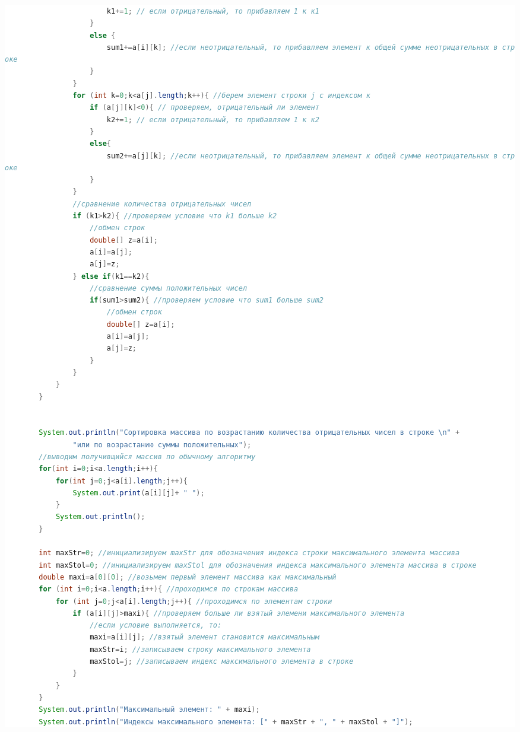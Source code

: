 ```java
                        k1+=1; // если отрицательный, то прибавляем 1 к к1
                    }
                    else {
                        sum1+=a[i][k]; //если неотрицательный, то прибавляем элемент к общей сумме неотрицательных в строке
                    }
                }
                for (int k=0;k<a[j].length;k++){ //берем элемент строки j с индексом к
                    if (a[j][k]<0){ // проверяем, отрицательный ли элемент
                        k2+=1; // если отрицательный, то прибавляем 1 к к2
                    }
                    else{
                        sum2+=a[j][k]; //если неотрицательный, то прибавляем элемент к общей сумме неотрицательных в строке
                    }
                }
                //сравнение количества отрицательных чисел
                if (k1>k2){ //проверяем условие что k1 больше k2
                    //обмен строк
                    double[] z=a[i];
                    a[i]=a[j];
                    a[j]=z;
                } else if(k1==k2){
                    //сравнение суммы положительных чисел
                    if(sum1>sum2){ //проверяем условие что sum1 больше sum2
                        //обмен строк
                        double[] z=a[i];
                        a[i]=a[j];
                        a[j]=z;
                    }
                }
            }
        }


        System.out.println("Сортировка массива по возрастанию количества отрицательных чисел в строке \n" +
                "или по возрастанию суммы положительных");
        //выводим получивщийся массив по обычному алгоритму
        for(int i=0;i<a.length;i++){
            for(int j=0;j<a[i].length;j++){
                System.out.print(a[i][j]+ " ");
            }
            System.out.println();
        }

        int maxStr=0; //инициализируем maxStr для обозначения индекса строки максимального элемента массива
        int maxStol=0; //инициализируем maxStol для обозначения индекса максимального элемента массива в строке
        double maxi=a[0][0]; //возьмем первый элемент массива как максимальный
        for (int i=0;i<a.length;i++){ //проходимся по строкам массива
            for (int j=0;j<a[i].length;j++){ //проходимся по элементам строки
                if (a[i][j]>maxi){ //проверяем больше ли взятый элемени максимального элемента
                    //если условие выполняется, то:
                    maxi=a[i][j]; //взятый элемент становится максимальным
                    maxStr=i; //записываем строку максимального элемента
                    maxStol=j; //записываем индекс максимального элемента в строке
                }
            }
        }
        System.out.println("Максимальный элемент: " + maxi);
        System.out.println("Индексы максимального элемента: [" + maxStr + ", " + maxStol + "]");
```